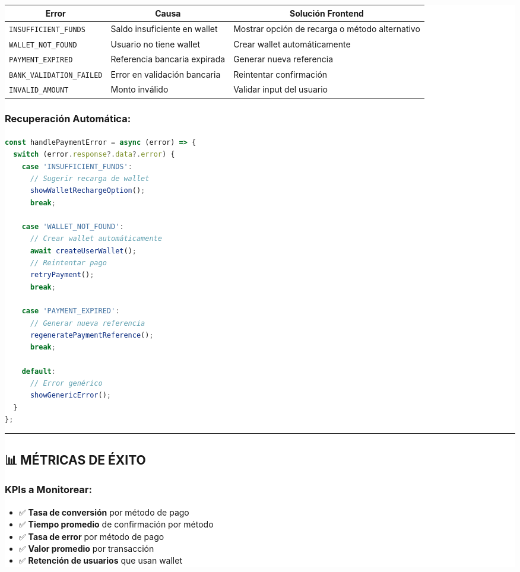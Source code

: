 | Error | Causa | Solución Frontend |
|-------|-------|-------------------|
| `INSUFFICIENT_FUNDS` | Saldo insuficiente en wallet | Mostrar opción de recarga o método alternativo |
| `WALLET_NOT_FOUND` | Usuario no tiene wallet | Crear wallet automáticamente |
| `PAYMENT_EXPIRED` | Referencia bancaria expirada | Generar nueva referencia |
| `BANK_VALIDATION_FAILED` | Error en validación bancaria | Reintentar confirmación |
| `INVALID_AMOUNT` | Monto inválido | Validar input del usuario |

### **Recuperación Automática:**

```typescript
const handlePaymentError = async (error) => {
  switch (error.response?.data?.error) {
    case 'INSUFFICIENT_FUNDS':
      // Sugerir recarga de wallet
      showWalletRechargeOption();
      break;

    case 'WALLET_NOT_FOUND':
      // Crear wallet automáticamente
      await createUserWallet();
      // Reintentar pago
      retryPayment();
      break;

    case 'PAYMENT_EXPIRED':
      // Generar nueva referencia
      regeneratePaymentReference();
      break;

    default:
      // Error genérico
      showGenericError();
  }
};
```

---

## 📊 **MÉTRICAS DE ÉXITO**

### **KPIs a Monitorear:**

- ✅ **Tasa de conversión** por método de pago
- ✅ **Tiempo promedio** de confirmación por método
- ✅ **Tasa de error** por método de pago
- ✅ **Valor promedio** por transacción
- ✅ **Retención de usuarios** que usan wallet
